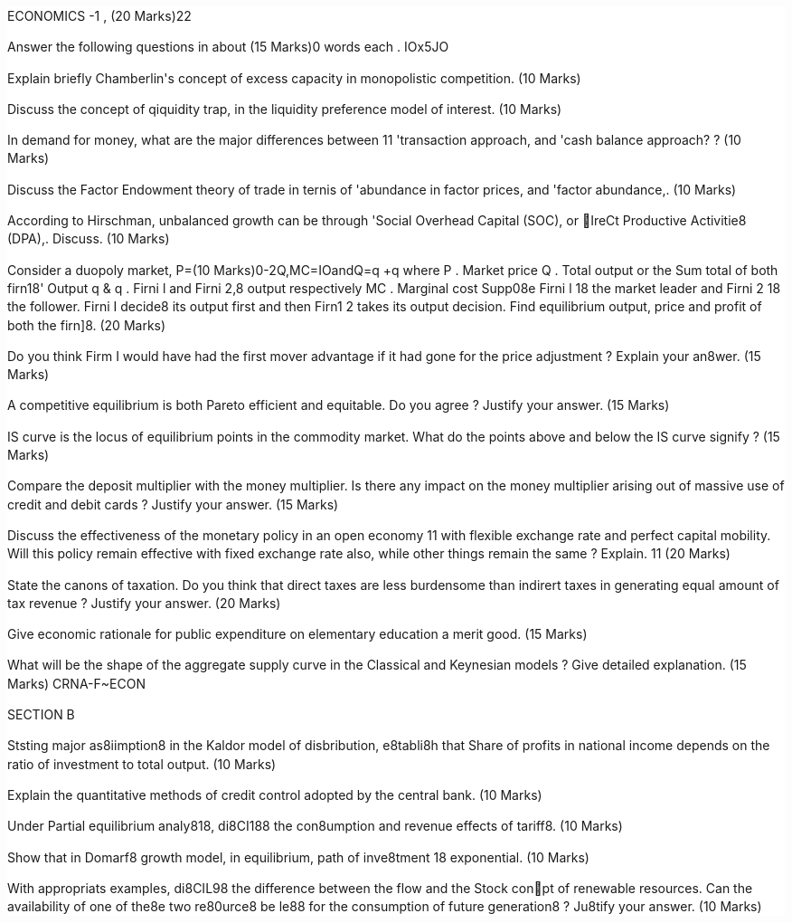 ECONOMICS -1 , (20 Marks)22

Answer the following questions in about (15 Marks)0 words each . IOx5JO 

Explain briefly Chamberlin's concept of excess capacity in monopolistic competition. (10 Marks) 

Discuss the concept of qiquidity trap, in the liquidity preference model of interest. (10 Marks) 

In demand for money, what are the major differences between 11 'transaction approach, and 'cash balance approach? ? (10 Marks) 

Discuss the Factor Endowment theory of trade in ternis of 'abundance in factor prices, and 'factor abundance,. (10 Marks) 

According to Hirschman, unbalanced growth can be through 'Social Overhead Capital (SOC), or ￿IreCt Productive Activitie8 (DPA),. Discuss. (10 Marks) 

Consider a duopoly market, P=(10 Marks)0-2Q,MC=IOandQ=q +q where P . Market price Q . Total output or the Sum total of both firn18' Output q & q . Firni l and Firni 2,8 output respectively MC . Marginal cost Supp08e Firni l 18 the market leader and Firni 2 18 the follower. Firni I decide8 its output first and then Firn1 2 takes its output decision. Find equilibrium output, price and profit of both the firn]8. (20 Marks) 

Do you think Firm I would have had the first mover advantage if it had gone for the price adjustment ? Explain your an8wer. (15 Marks) 

A competitive equilibrium is both Pareto efficient and equitable. Do you agree ? Justify your answer. (15 Marks) 

IS curve is the locus of equilibrium points in the commodity market. What do the points above and below the IS curve signify ? (15 Marks) 

Compare the deposit multiplier with the money multiplier. Is there any impact on the money multiplier arising out of massive use of credit and debit cards ? Justify your answer. (15 Marks) 

Discuss the effectiveness of the monetary policy in an open economy 11 with flexible exchange rate and perfect capital mobility. Will this policy remain effective with fixed exchange rate also, while other things remain the same ? Explain. 11 (20 Marks) 

State the canons of taxation. Do you think that direct taxes are less burdensome than indirert taxes in generating equal amount of tax revenue ? Justify your answer. (20 Marks) 

Give economic rationale for public expenditure on elementary education a merit good. (15 Marks)

What will be the shape of the aggregate supply curve in the Classical and Keynesian models ? Give detailed explanation. (15 Marks) CRNA-F~ECON

SECTION B 

Ststing major as8iimption8 in the Kaldor model of disbribution, e8tabli8h that Share of profits in national income depends on the ratio of investment to total output. (10 Marks) 

Explain the quantitative methods of credit control adopted by the central bank. (10 Marks)

Under Partial equilibrium analy818, di8CI188 the con8umption and revenue effects of tariff8. (10 Marks) 

Show that in Domarf8 growth model, in equilibrium, path of inve8tment 18 exponential. (10 Marks) 

With appropriats examples, di8CIL98 the difference between the flow and the Stock con￿pt of renewable resources. Can the availability of one of the8e two re80urce8 be le88 for the consumption of future generation8 ? Ju8tify your answer. (10 Marks)
